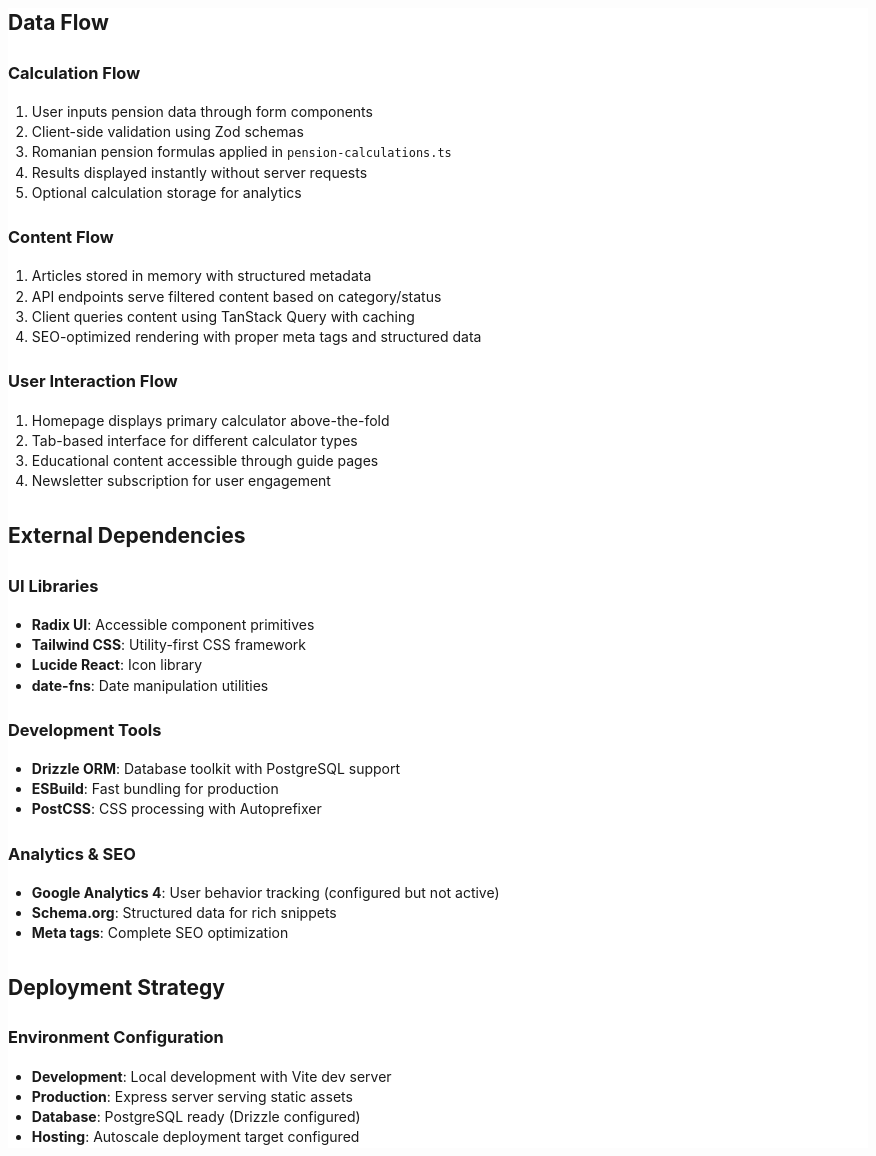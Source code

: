 ## Data Flow

### Calculation Flow
1. User inputs pension data through form components
2. Client-side validation using Zod schemas
3. Romanian pension formulas applied in `pension-calculations.ts`
4. Results displayed instantly without server requests
5. Optional calculation storage for analytics

### Content Flow
1. Articles stored in memory with structured metadata
2. API endpoints serve filtered content based on category/status
3. Client queries content using TanStack Query with caching
4. SEO-optimized rendering with proper meta tags and structured data

### User Interaction Flow
1. Homepage displays primary calculator above-the-fold
2. Tab-based interface for different calculator types
3. Educational content accessible through guide pages
4. Newsletter subscription for user engagement

## External Dependencies

### UI Libraries
- **Radix UI**: Accessible component primitives
- **Tailwind CSS**: Utility-first CSS framework
- **Lucide React**: Icon library
- **date-fns**: Date manipulation utilities

### Development Tools
- **Drizzle ORM**: Database toolkit with PostgreSQL support
- **ESBuild**: Fast bundling for production
- **PostCSS**: CSS processing with Autoprefixer

### Analytics & SEO
- **Google Analytics 4**: User behavior tracking (configured but not active)
- **Schema.org**: Structured data for rich snippets
- **Meta tags**: Complete SEO optimization

## Deployment Strategy

### Environment Configuration
- **Development**: Local development with Vite dev server
- **Production**: Express server serving static assets
- **Database**: PostgreSQL ready (Drizzle configured)
- **Hosting**: Autoscale deployment target configured

